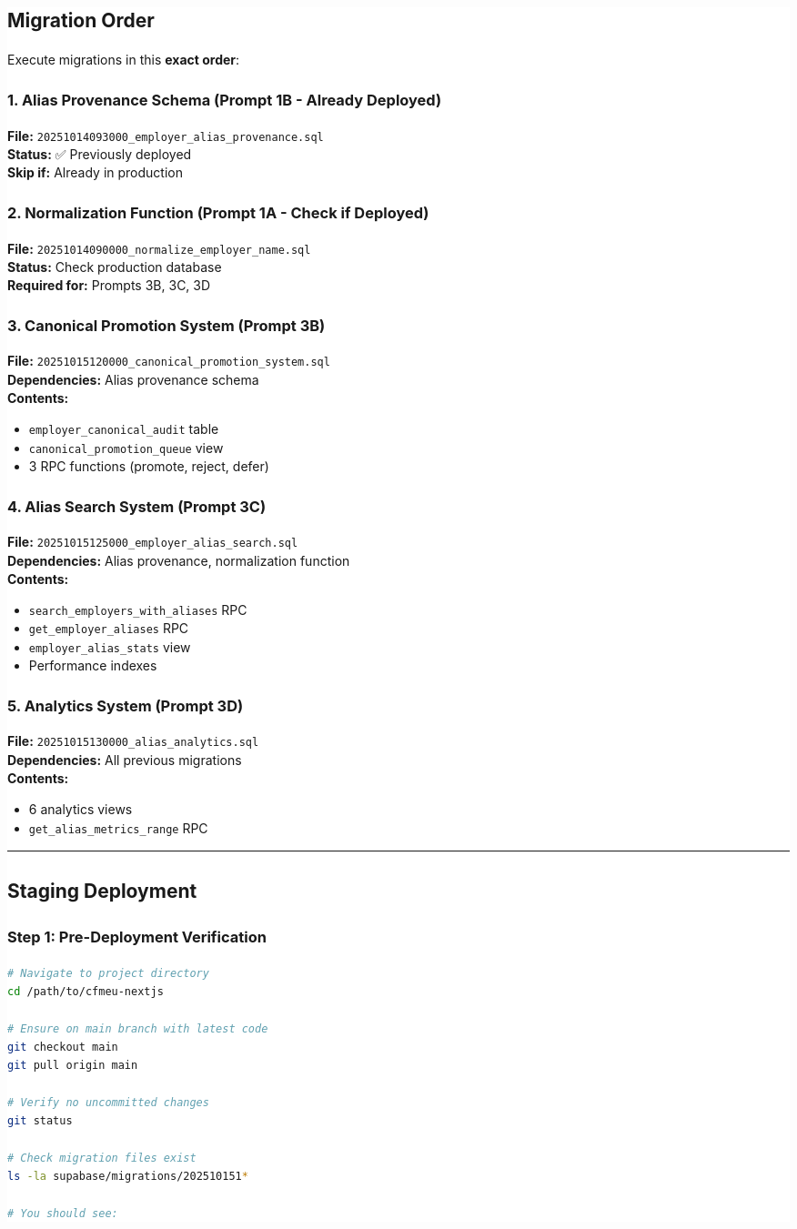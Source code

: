 
## Migration Order

Execute migrations in this **exact order**:

### 1. Alias Provenance Schema (Prompt 1B - Already Deployed)
**File:** `20251014093000_employer_alias_provenance.sql`  
**Status:** ✅ Previously deployed  
**Skip if:** Already in production

### 2. Normalization Function (Prompt 1A - Check if Deployed)
**File:** `20251014090000_normalize_employer_name.sql`  
**Status:** Check production database  
**Required for:** Prompts 3B, 3C, 3D

### 3. Canonical Promotion System (Prompt 3B)
**File:** `20251015120000_canonical_promotion_system.sql`  
**Dependencies:** Alias provenance schema  
**Contents:**
- `employer_canonical_audit` table
- `canonical_promotion_queue` view
- 3 RPC functions (promote, reject, defer)

### 4. Alias Search System (Prompt 3C)
**File:** `20251015125000_employer_alias_search.sql`  
**Dependencies:** Alias provenance, normalization function  
**Contents:**
- `search_employers_with_aliases` RPC
- `get_employer_aliases` RPC
- `employer_alias_stats` view
- Performance indexes

### 5. Analytics System (Prompt 3D)
**File:** `20251015130000_alias_analytics.sql`  
**Dependencies:** All previous migrations  
**Contents:**
- 6 analytics views
- `get_alias_metrics_range` RPC

---

## Staging Deployment

### Step 1: Pre-Deployment Verification

```bash
# Navigate to project directory
cd /path/to/cfmeu-nextjs

# Ensure on main branch with latest code
git checkout main
git pull origin main

# Verify no uncommitted changes
git status

# Check migration files exist
ls -la supabase/migrations/202510151*

# You should see:
```